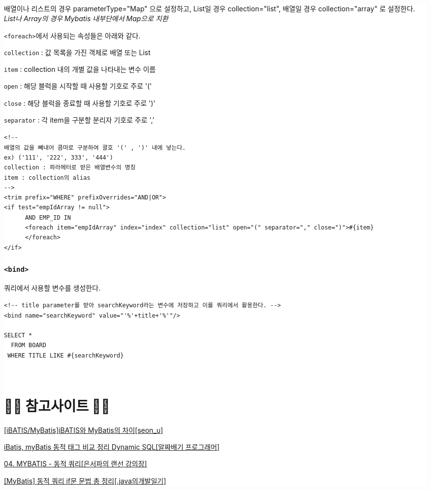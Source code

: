 배열이나 리스트의 경우 parameterType="Map" 으로 설정하고,
List일 경우 collection="list", 배열일 경우 collection="array" 로 설정한다.
_List나 Array의 경우 Mybatis 내부단에서 Map으로 치환_

`<foreach>`에서 사용되는 속성들은 아래와 같다.
         
`collection` : 값 목록을 가진 객체로 배열 또는 List

`item` : collection 내의 개별 값을 나타내는 변수 이름

`open` : 해당 블럭을 시작할 때 사용할 기호로 주로 '('

`close` : 해당 블럭을 종료할 때 사용할 기호로 주로 ')'

`separator` : 각 item을 구분할 분리자 기호로 주로 ','
         
```
<!--
배열의 값을 빼내어 콤마로 구분하여 괄호 '(' , ')' 내에 넣는다.
ex) ('111', '222', 333', '444') 
collection : 파라메터로 받은 배열변수의 명칭
item : collection의 alias
-->
<trim prefix="WHERE" prefixOverrides="AND|OR">
<if test="empIdArray != null">
      AND EMP_ID IN 
      <foreach item="empIdArray" index="index" collection="list" open="(" separator="," close=")">#{item}
      </foreach>
</if>
```

### `<bind>`

쿼리에서 사용할 변수를 생성한다.
```
<!-- title parameter를 받아 searchKeyword라는 변수에 저장하고 이를 쿼리에서 활용한다. -->
<bind name="searchKeyword" value="'%'+title+'%'"/>

SELECT *
  FROM BOARD
 WHERE TITLE LIKE #{searchKeyword}
```

<br>

# 🙆‍♂️ 참고사이트 🙇‍♂️

[[iBATIS/MyBatis]iBATIS와 MyBatis의 차이[seon_u]](https://sdevstudy.tistory.com/18)

[iBatis, myBatis 동적 태그 비교 정리 Dynamic SQL[알짜배기 프로그래머]](https://aljjabaegi.tistory.com/310)

[04. MYBATIS - 동적 쿼리[은서파의 랜선 강의장]](https://goodteacher.tistory.com/249)

[[MyBatis] 동적 쿼리 if문 문법 총 정리[.java의개발일기]](https://java119.tistory.com/42)

[]()

[]()
